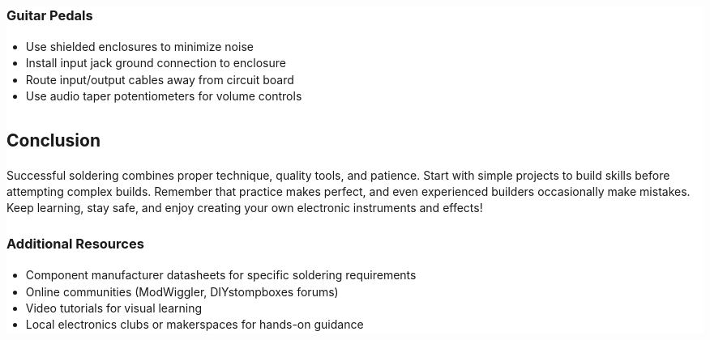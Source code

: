 ### Guitar Pedals
- Use shielded enclosures to minimize noise
- Install input jack ground connection to enclosure
- Route input/output cables away from circuit board
- Use audio taper potentiometers for volume controls

## Conclusion

Successful soldering combines proper technique, quality tools, and patience. Start with simple projects to build skills before attempting complex builds. Remember that practice makes perfect, and even experienced builders occasionally make mistakes. Keep learning, stay safe, and enjoy creating your own electronic instruments and effects!

### Additional Resources
- Component manufacturer datasheets for specific soldering requirements
- Online communities (ModWiggler, DIYstompboxes forums)
- Video tutorials for visual learning
- Local electronics clubs or makerspaces for hands-on guidance